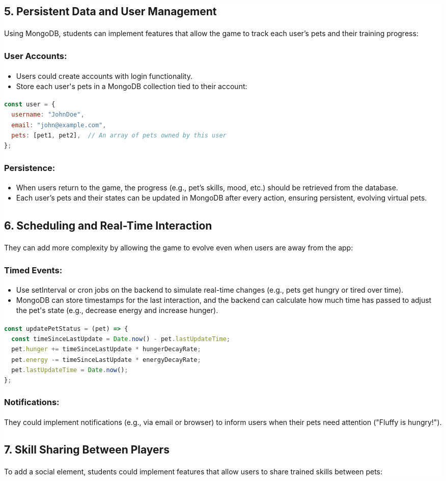 ## 5. Persistent Data and User Management

Using MongoDB, students can implement features that allow the game to track each user’s pets and their training progress:

### User Accounts:
* Users could create accounts with login functionality.
* Store each user's pets in a MongoDB collection tied to their account:

```javascript
const user = {
  username: "JohnDoe",
  email: "john@example.com",
  pets: [pet1, pet2],  // An array of pets owned by this user
};
```

### Persistence:
* When users return to the game, the progress (e.g., pet’s skills, mood, etc.) should be retrieved from the database.
* Each user’s pets and their states can be updated in MongoDB after every action, ensuring persistent, evolving virtual pets.

## 6. Scheduling and Real-Time Interaction

They can add more complexity by allowing the game to evolve even when users are away from the app:

### Timed Events:
* Use setInterval or cron jobs on the backend to simulate real-time changes (e.g., pets get hungry or tired over time).
* MongoDB can store timestamps for the last interaction, and the backend can calculate how much time has passed to adjust the pet's state (e.g., decrease energy and increase hunger).

```javascript
const updatePetStatus = (pet) => {
  const timeSinceLastUpdate = Date.now() - pet.lastUpdateTime;
  pet.hunger += timeSinceLastUpdate * hungerDecayRate;
  pet.energy -= timeSinceLastUpdate * energyDecayRate;
  pet.lastUpdateTime = Date.now();
};
```

### Notifications:
They could implement notifications (e.g., via email or browser) to inform users when their pets need attention ("Fluffy is hungry!").

## 7. Skill Sharing Between Players

To add a social element, students could implement features that allow users to share trained skills between pets:
